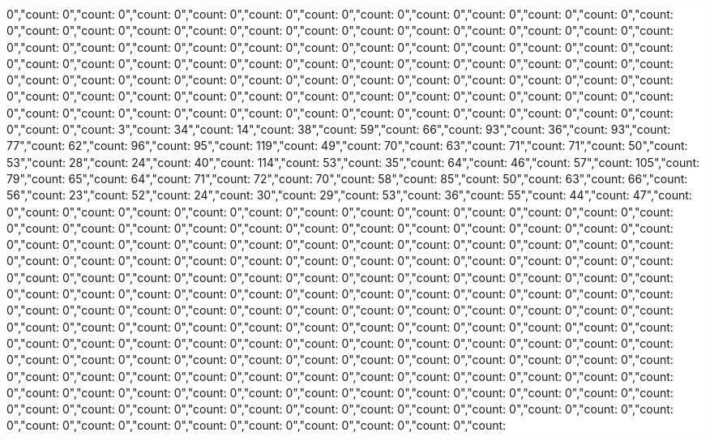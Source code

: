 0","count:   0","count:   0","count:   0","count:   0","count:   0","count:   0","count:   0","count:   0","count:   0","count:   0","count:   0","count:   0","count:   0","count:   0","count:   0","count:   0","count:   0","count:   0","count:   0","count:   0","count:   0","count:   0","count:   0","count:   0","count:   0","count:   0","count:   0","count:   0","count:   0","count:   0","count:   0","count:   0","count:   0","count:   0","count:   0","count:   0","count:   0","count:   0","count:   0","count:   0","count:   0","count:   0","count:   0","count:   0","count:   0","count:   0","count:   0","count:   0","count:   0","count:   0","count:   0","count:   0","count:   0","count:   0","count:   0","count:   0","count:   0","count:   0","count:   0","count:   0","count:   0","count:   0","count:   0","count:   0","count:   0","count:   0","count:   0","count:   0","count:   0","count:   0","count:   0","count:   0","count:   0","count:   0","count:   0","count:   0","count:   0","count:   0","count:   0","count:   0","count:   0","count:   0","count:   0","count:   0","count:   0","count:   3","count:  34","count:  14","count:  38","count:  59","count:  66","count:  93","count:  36","count:  93","count:  77","count:  62","count:  96","count:  95","count: 119","count:  49","count:  70","count:  63","count:  71","count:  71","count:  50","count:  53","count:  28","count:  24","count:  40","count: 114","count:  53","count:  35","count:  64","count:  46","count:  57","count: 105","count:  79","count:  65","count:  64","count:  71","count:  72","count:  70","count:  58","count:  85","count:  50","count:  63","count:  66","count:  56","count:  23","count:  52","count:  24","count:  30","count:  29","count:  53","count:  36","count:  55","count:  44","count:  47","count:   0","count:   0","count:   0","count:   0","count:   0","count:   0","count:   0","count:   0","count:   0","count:   0","count:   0","count:   0","count:   0","count:   0","count:   0","count:   0","count:   0","count:   0","count:   0","count:   0","count:   0","count:   0","count:   0","count:   0","count:   0","count:   0","count:   0","count:   0","count:   0","count:   0","count:   0","count:   0","count:   0","count:   0","count:   0","count:   0","count:   0","count:   0","count:   0","count:   0","count:   0","count:   0","count:   0","count:   0","count:   0","count:   0","count:   0","count:   0","count:   0","count:   0","count:   0","count:   0","count:   0","count:   0","count:   0","count:   0","count:   0","count:   0","count:   0","count:   0","count:   0","count:   0","count:   0","count:   0","count:   0","count:   0","count:   0","count:   0","count:   0","count:   0","count:   0","count:   0","count:   0","count:   0","count:   0","count:   0","count:   0","count:   0","count:   0","count:   0","count:   0","count:   0","count:   0","count:   0","count:   0","count:   0","count:   0","count:   0","count:   0","count:   0","count:   0","count:   0","count:   0","count:   0","count:   0","count:   0","count:   0","count:   0","count:   0","count:   0","count:   0","count:   0","count:   0","count:   0","count:   0","count:   0","count:   0","count:   0","count:   0","count:   0","count:   0","count:   0","count:   0","count:   0","count:   0","count:   0","count:   0","count:   0","count:   0","count:   0","count:   0","count:   0","count:   0","count:   0","count:   0","count:   0","count:   0","count:   0","count:   0","count:   0","count:   0","count:   0","count:   0","count:   0","count:   0","count:   0","count:   0","count:   0","count:   0","count:   0","count:   0","count:   0","count:   0","count:   0","count:   0","count:   0","count:   0","count:   0","count:   0","count:   0","count:   0","count:   0","count:   0","count:   0","count:   0","count:   0","count:   0","count:   0","count:   0","count:   0","count:   0","count:   0","count:   0","count:   0","count:   0","count: